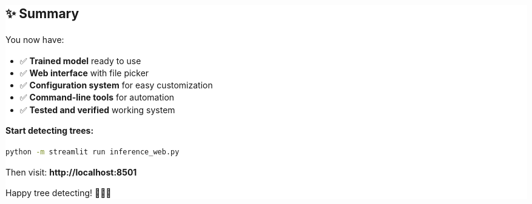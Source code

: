 ## ✨ Summary

You now have:
- ✅ **Trained model** ready to use
- ✅ **Web interface** with file picker
- ✅ **Configuration system** for easy customization
- ✅ **Command-line tools** for automation
- ✅ **Tested and verified** working system

**Start detecting trees:**
```bash
python -m streamlit run inference_web.py
```

Then visit: **http://localhost:8501**

Happy tree detecting! 🌲🌳🌴